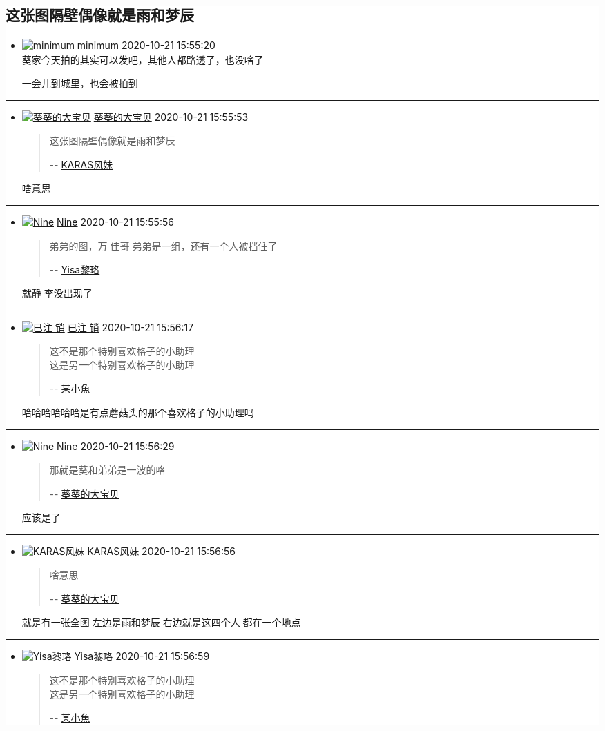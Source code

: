   这张图隔壁偶像就是雨和梦辰  
---
* [![minimum](https://img3.doubanio.com/icon/u218236166-1.jpg)](https://www.douban.com/people/218236166/)    [minimum](https://www.douban.com/people/218236166/)    2020-10-21 15:55:20  
  葵家今天拍的其实可以发吧，其他人都路透了，也没啥了  
    
  一会儿到城里，也会被拍到  
---
* [![葵葵的大宝贝](https://img3.doubanio.com/icon/u196003397-1.jpg)](https://www.douban.com/people/196003397/)    [葵葵的大宝贝](https://www.douban.com/people/196003397/)    2020-10-21 15:55:53  
  >这张图隔壁偶像就是雨和梦辰  
  >
  >-- [KARAS风妹](https://www.douban.com/people/106604411/)  
  
  啥意思  
---
* [![Nine](https://img9.doubanio.com/icon/u63277483-4.jpg)](https://www.douban.com/people/63277483/)    [Nine](https://www.douban.com/people/63277483/)    2020-10-21 15:55:56  
  >弟弟的图，万 佳哥  弟弟是一组，还有一个人被挡住了  
  >
  >-- [Yisa黎珞](https://www.douban.com/people/217273308/)  
  
  就静 李没出现了  
---
* [![已注 销](https://img2.doubanio.com/icon/u155947097-2.jpg)](https://www.douban.com/people/155947097/)    [已注 销](https://www.douban.com/people/155947097/)    2020-10-21 15:56:17  
  >这不是那个特别喜欢格子的小助理  
  >这是另一个特别喜欢格子的小助理  
  >
  >-- [某小魚](https://www.douban.com/people/4432446/)  
  
  哈哈哈哈哈哈是有点蘑菇头的那个喜欢格子的小助理吗  
---
* [![Nine](https://img9.doubanio.com/icon/u63277483-4.jpg)](https://www.douban.com/people/63277483/)    [Nine](https://www.douban.com/people/63277483/)    2020-10-21 15:56:29  
  >那就是葵和弟弟是一波的咯  
  >
  >-- [葵葵的大宝贝](https://www.douban.com/people/196003397/)  
  
  应该是了  
---
* [![KARAS风妹](https://img9.doubanio.com/icon/u106604411-4.jpg)](https://www.douban.com/people/106604411/)    [KARAS风妹](https://www.douban.com/people/106604411/)    2020-10-21 15:56:56  
  >啥意思  
  >
  >-- [葵葵的大宝贝](https://www.douban.com/people/196003397/)  
  
  就是有一张全图 左边是雨和梦辰 右边就是这四个人 都在一个地点  
---
* [![Yisa黎珞](https://img3.doubanio.com/icon/u217273308-1.jpg)](https://www.douban.com/people/217273308/)    [Yisa黎珞](https://www.douban.com/people/217273308/)    2020-10-21 15:56:59  
  >这不是那个特别喜欢格子的小助理  
  >这是另一个特别喜欢格子的小助理  
  >
  >-- [某小魚](https://www.douban.com/people/4432446/)  
  